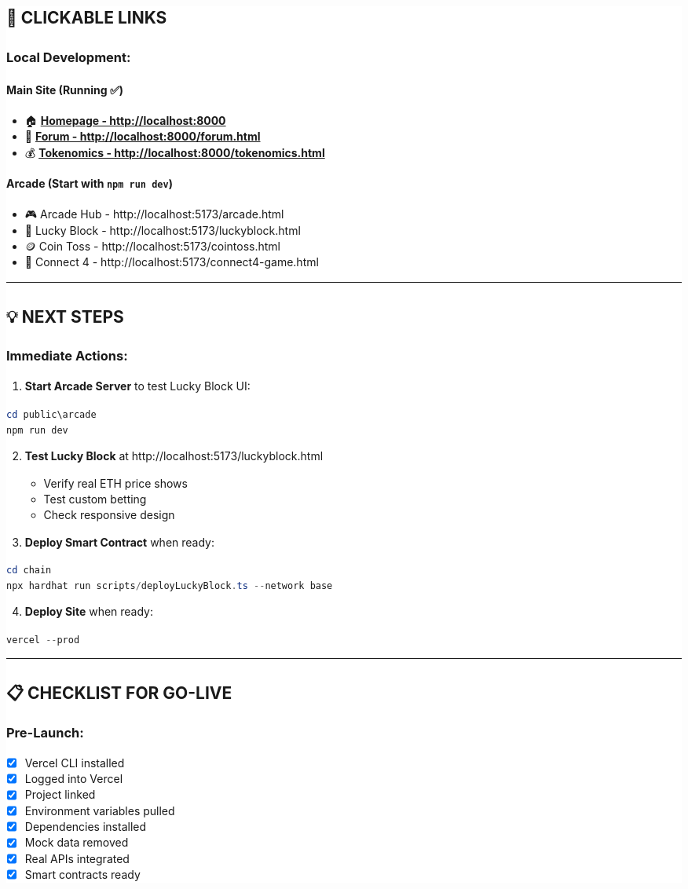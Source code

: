 ## 🔗 **CLICKABLE LINKS**

### **Local Development:**

#### Main Site (Running ✅)
- 🏠 **[Homepage - http://localhost:8000](http://localhost:8000)**
- 💬 **[Forum - http://localhost:8000/forum.html](http://localhost:8000/forum.html)**
- 💰 **[Tokenomics - http://localhost:8000/tokenomics.html](http://localhost:8000/tokenomics.html)**

#### Arcade (Start with `npm run dev`)
- 🎮 Arcade Hub - http://localhost:5173/arcade.html
- 🎰 Lucky Block - http://localhost:5173/luckyblock.html
- 🪙 Coin Toss - http://localhost:5173/cointoss.html
- 🔴 Connect 4 - http://localhost:5173/connect4-game.html

---

## 💡 **NEXT STEPS**

### **Immediate Actions:**

1. **Start Arcade Server** to test Lucky Block UI:
```powershell
cd public\arcade
npm run dev
```

2. **Test Lucky Block** at http://localhost:5173/luckyblock.html
   - Verify real ETH price shows
   - Test custom betting
   - Check responsive design

3. **Deploy Smart Contract** when ready:
```powershell
cd chain
npx hardhat run scripts/deployLuckyBlock.ts --network base
```

4. **Deploy Site** when ready:
```powershell
vercel --prod
```

---

## 📋 **CHECKLIST FOR GO-LIVE**

### **Pre-Launch:**
- [x] Vercel CLI installed
- [x] Logged into Vercel
- [x] Project linked
- [x] Environment variables pulled
- [x] Dependencies installed
- [x] Mock data removed
- [x] Real APIs integrated
- [x] Smart contracts ready

